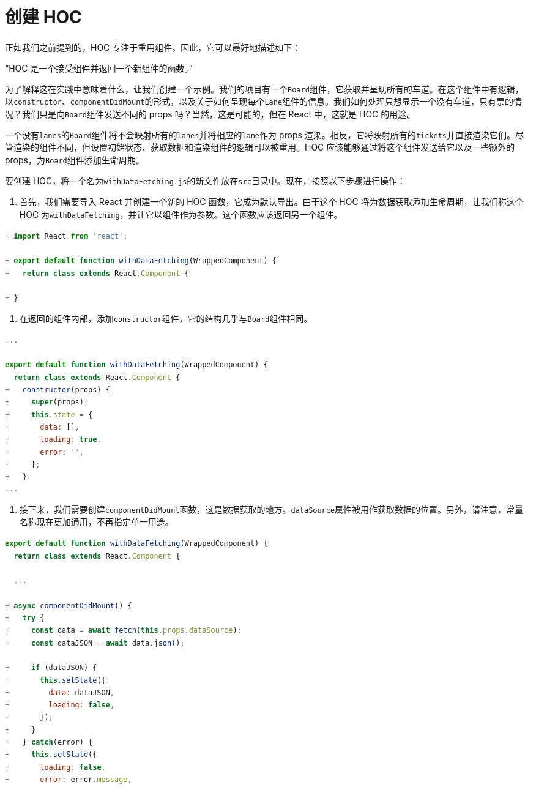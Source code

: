 # 创建 HOC

正如我们之前提到的，HOC 专注于重用组件。因此，它可以最好地描述如下：

“HOC 是一个接受组件并返回一个新组件的函数。”

为了解释这在实践中意味着什么，让我们创建一个示例。我们的项目有一个`Board`组件，它获取并呈现所有的车道。在这个组件中有逻辑，以`constructor`、`componentDidMount`的形式，以及关于如何呈现每个`Lane`组件的信息。我们如何处理只想显示一个没有车道，只有票的情况？我们只是向`Board`组件发送不同的 props 吗？当然，这是可能的，但在 React 中，这就是 HOC 的用途。

一个没有`lanes`的`Board`组件将不会映射所有的`lanes`并将相应的`lane`作为 props 渲染。相反，它将映射所有的`tickets`并直接渲染它们。尽管渲染的组件不同，但设置初始状态、获取数据和渲染组件的逻辑可以被重用。HOC 应该能够通过将这个组件发送给它以及一些额外的 props，为`Board`组件添加生命周期。

要创建 HOC，将一个名为`withDataFetching.js`的新文件放在`src`目录中。现在，按照以下步骤进行操作：

1.  首先，我们需要导入 React 并创建一个新的 HOC 函数，它成为默认导出。由于这个 HOC 将为数据获取添加生命周期，让我们称这个 HOC 为`withDataFetching`，并让它以组件作为参数。这个函数应该返回另一个组件。

```jsx
+ import React from 'react';

+ export default function withDataFetching(WrappedComponent) {
+   return class extends React.Component {

+ }
```

1.  在返回的组件内部，添加`constructor`组件，它的结构几乎与`Board`组件相同。

```jsx
...

export default function withDataFetching(WrappedComponent) {
  return class extends React.Component {
+   constructor(props) {
+     super(props);
+     this.state = {
+       data: [],
+       loading: true,
+       error: '',
+     };
+   }
...
```

1.  接下来，我们需要创建`componentDidMount`函数，这是数据获取的地方。`dataSource`属性被用作获取数据的位置。另外，请注意，常量名称现在更加通用，不再指定单一用途。

```jsx
export default function withDataFetching(WrappedComponent) {
  return class extends React.Component {

  ...

+ async componentDidMount() {
+   try {
+     const data = await fetch(this.props.dataSource);
+     const dataJSON = await data.json();

+     if (dataJSON) {
+       this.setState({
+         data: dataJSON,
+         loading: false,
+       });
+     }
+   } catch(error) {
+     this.setState({
+       loading: false,
+       error: error.message,
```